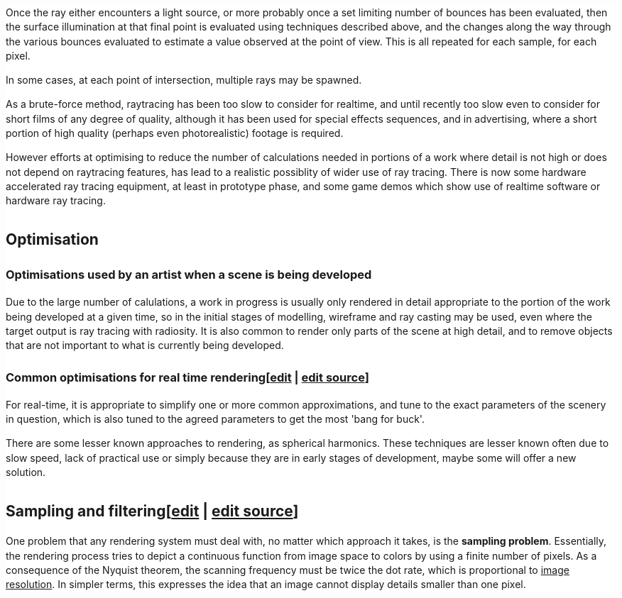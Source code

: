 Once the ray either encounters a light source, or more probably once a set limiting number of bounces has been evaluated, then the surface illumination at that final point is evaluated using techniques described above, and the changes along the way through the various bounces evaluated to estimate a value observed at the point of view. This is all repeated for each sample, for each pixel.

In some cases, at each point of intersection, multiple rays may be spawned.

As a brute-force method, raytracing has been too slow to consider for realtime, and until recently too slow even to consider for short films of any degree of quality, although it has been used for special effects sequences, and in advertising, where a short portion of high quality (perhaps even photorealistic) footage is required.

However efforts at optimising to reduce the number of calculations needed in portions of a work where detail is not high or does not depend on raytracing features, has lead to a realistic possiblity of wider use of ray tracing. There is now some hardware accelerated ray tracing equipment, at least in prototype phase, and some game demos which show use of realtime software or hardware ray tracing.

Optimisation
--------------------------------------------------------------------------------------------------------------------------------------------------------------------------------------------------------------------------------------------

### Optimisations used by an artist when a scene is being developed

Due to the large number of calulations, a work in progress is usually only rendered in detail appropriate to the portion of the work being developed at a given time, so in the initial stages of modelling, wireframe and ray casting may be used, even where the target output is ray tracing with radiosity. It is also common to render only parts of the scene at high detail, and to remove objects that are not important to what is currently being developed.

### Common optimisations for real time rendering[[edit](https://graphics.fandom.com/wiki/Rendering?veaction=edit&section=10 "Edit section: Common optimisations for real time rendering") | [edit source](https://graphics.fandom.com/wiki/Rendering?section=10&veaction=editsource "Edit section: Common optimisations for real time rendering")]

For real-time, it is appropriate to simplify one or more common approximations, and tune to the exact parameters of the scenery in question, which is also tuned to the agreed parameters to get the most 'bang for buck'.

There are some lesser known approaches to rendering, as spherical harmonics. These techniques are lesser known often due to slow speed, lack of practical use or simply because they are in early stages of development, maybe some will offer a new solution.

Sampling and filtering[[edit](https://graphics.fandom.com/wiki/Rendering?veaction=edit&section=11 "Edit section: Sampling and filtering") | [edit source](https://graphics.fandom.com/wiki/Rendering?section=11&veaction=editsource "Edit section: Sampling and filtering")]
----------------------------------------------------------------------------------------------------------------------------------------------------------------------------------------------------------------------------------------------------------------------------

One problem that any rendering system must deal with, no matter which approach it takes, is the **sampling problem**. Essentially, the rendering process tries to depict a continuous function from image space to colors by using a finite number of pixels. As a consequence of the Nyquist theorem, the scanning frequency must be twice the dot rate, which is proportional to [image resolution](https://graphics.fandom.com/wiki/Image_resolution "Image resolution"). In simpler terms, this expresses the idea that an image cannot display details smaller than one pixel.

